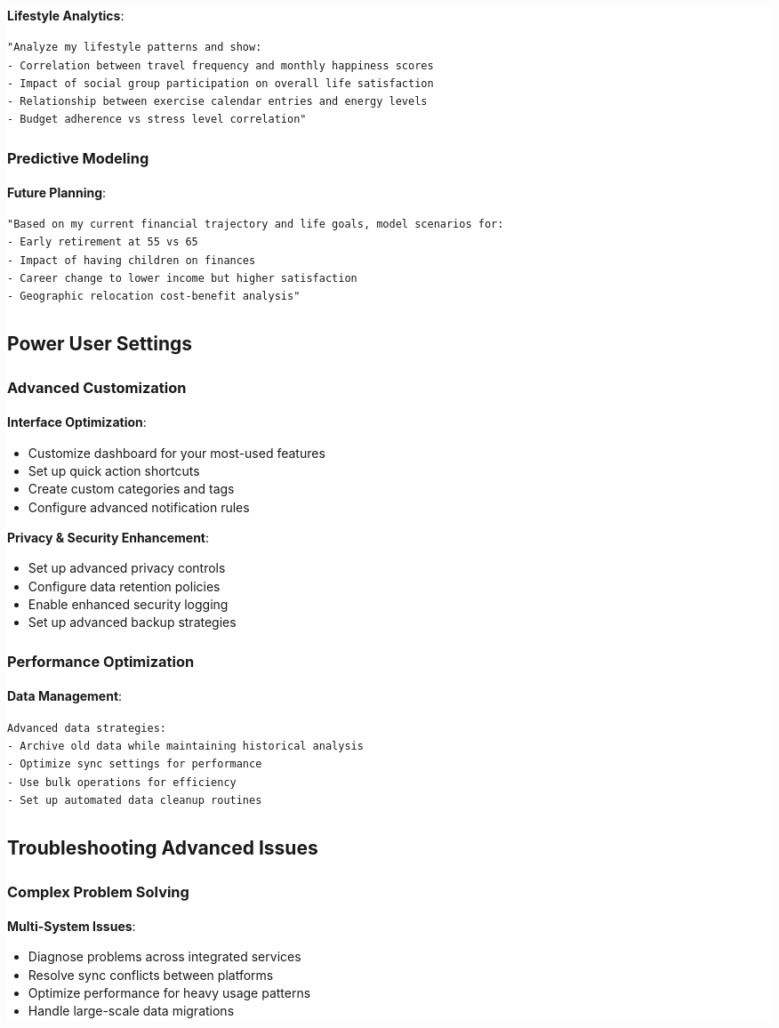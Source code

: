 **Lifestyle Analytics**:
```
"Analyze my lifestyle patterns and show:
- Correlation between travel frequency and monthly happiness scores
- Impact of social group participation on overall life satisfaction
- Relationship between exercise calendar entries and energy levels
- Budget adherence vs stress level correlation"
```

### Predictive Modeling
**Future Planning**:
```
"Based on my current financial trajectory and life goals, model scenarios for:
- Early retirement at 55 vs 65
- Impact of having children on finances
- Career change to lower income but higher satisfaction
- Geographic relocation cost-benefit analysis"
```

## Power User Settings

### Advanced Customization
**Interface Optimization**:
- Customize dashboard for your most-used features
- Set up quick action shortcuts
- Create custom categories and tags
- Configure advanced notification rules

**Privacy & Security Enhancement**:
- Set up advanced privacy controls
- Configure data retention policies
- Enable enhanced security logging
- Set up advanced backup strategies

### Performance Optimization
**Data Management**:
```
Advanced data strategies:
- Archive old data while maintaining historical analysis
- Optimize sync settings for performance
- Use bulk operations for efficiency
- Set up automated data cleanup routines
```

## Troubleshooting Advanced Issues

### Complex Problem Solving
**Multi-System Issues**:
- Diagnose problems across integrated services
- Resolve sync conflicts between platforms
- Optimize performance for heavy usage patterns
- Handle large-scale data migrations
